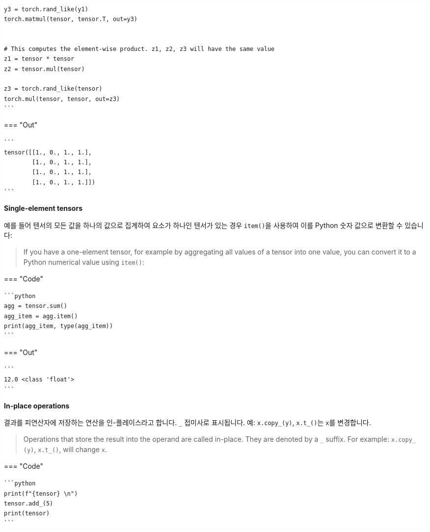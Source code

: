     y3 = torch.rand_like(y1)
    torch.matmul(tensor, tensor.T, out=y3)


    # This computes the element-wise product. z1, z2, z3 will have the same value
    z1 = tensor * tensor
    z2 = tensor.mul(tensor)

    z3 = torch.rand_like(tensor)
    torch.mul(tensor, tensor, out=z3)
    ```

=== "Out"

    ```
    tensor([[1., 0., 1., 1.],
            [1., 0., 1., 1.],
            [1., 0., 1., 1.],
            [1., 0., 1., 1.]])
    ```

**Single-element tensors**

예를 들어 텐서의 모든 값을 하나의 값으로 집계하여 요소가 하나인 텐서가 있는 경우 `item()`을 사용하여 이를 Python 숫자 값으로 변환할 수 있습니다:

> If you have a one-element tensor, for example by aggregating all values of a tensor into one value, you can convert it to a Python numerical value using `item()`:

=== "Code"

    ```python
    agg = tensor.sum()
    agg_item = agg.item()
    print(agg_item, type(agg_item))
    ```

=== "Out"

    ```
    12.0 <class 'float'>
    ```

**In-place operations**

결과를 피연산자에 저장하는 연산을 인-플레이스라고 합니다. `_` 접미사로 표시됩니다. 예: `x.copy_(y)`, `x.t_()`는 `x`를 변경합니다.

> Operations that store the result into the operand are called in-place. They are denoted by a `_` suffix. For example: `x.copy_(y)`, `x.t_()`, will change `x`.

=== "Code"

    ```python
    print(f"{tensor} \n")
    tensor.add_(5)
    print(tensor)
    ```
